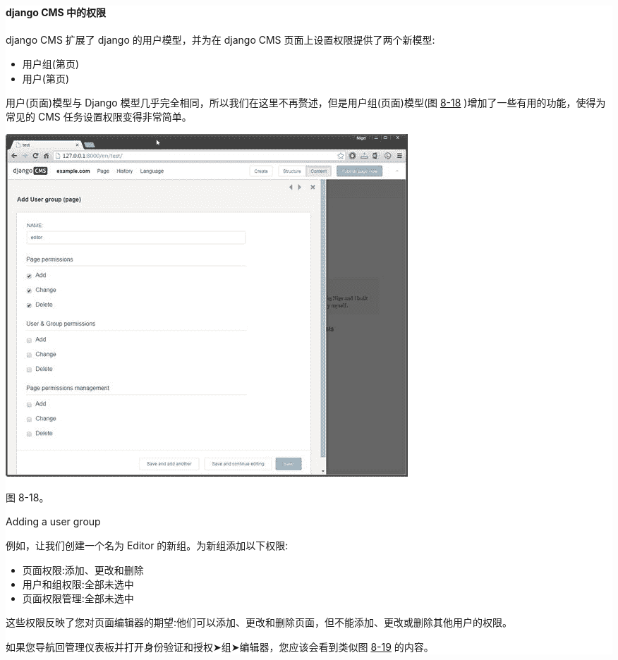 #### django CMS 中的权限

django CMS 扩展了 django 的用户模型，并为在 django CMS 页面上设置权限提供了两个新模型:

*   用户组(第页)
*   用户(第页)

用户(页面)模型与 Django 模型几乎完全相同，所以我们在这里不再赘述，但是用户组(页面)模型(图 [8-18](#Fig19) )增加了一些有用的功能，使得为常见的 CMS 任务设置权限变得非常简单。

![A978-1-4842-1669-9_8_Fig18_HTML.jpg](img/A978-1-4842-1669-9_8_Fig18_HTML.jpg)

图 8-18。

Adding a user group

例如，让我们创建一个名为 Editor 的新组。为新组添加以下权限:

*   页面权限:添加、更改和删除
*   用户和组权限:全部未选中
*   页面权限管理:全部未选中

这些权限反映了您对页面编辑器的期望:他们可以添加、更改和删除页面，但不能添加、更改或删除其他用户的权限。

如果您导航回管理仪表板并打开身份验证和授权➤组➤编辑器，您应该会看到类似图 [8-19](#Fig20) 的内容。
